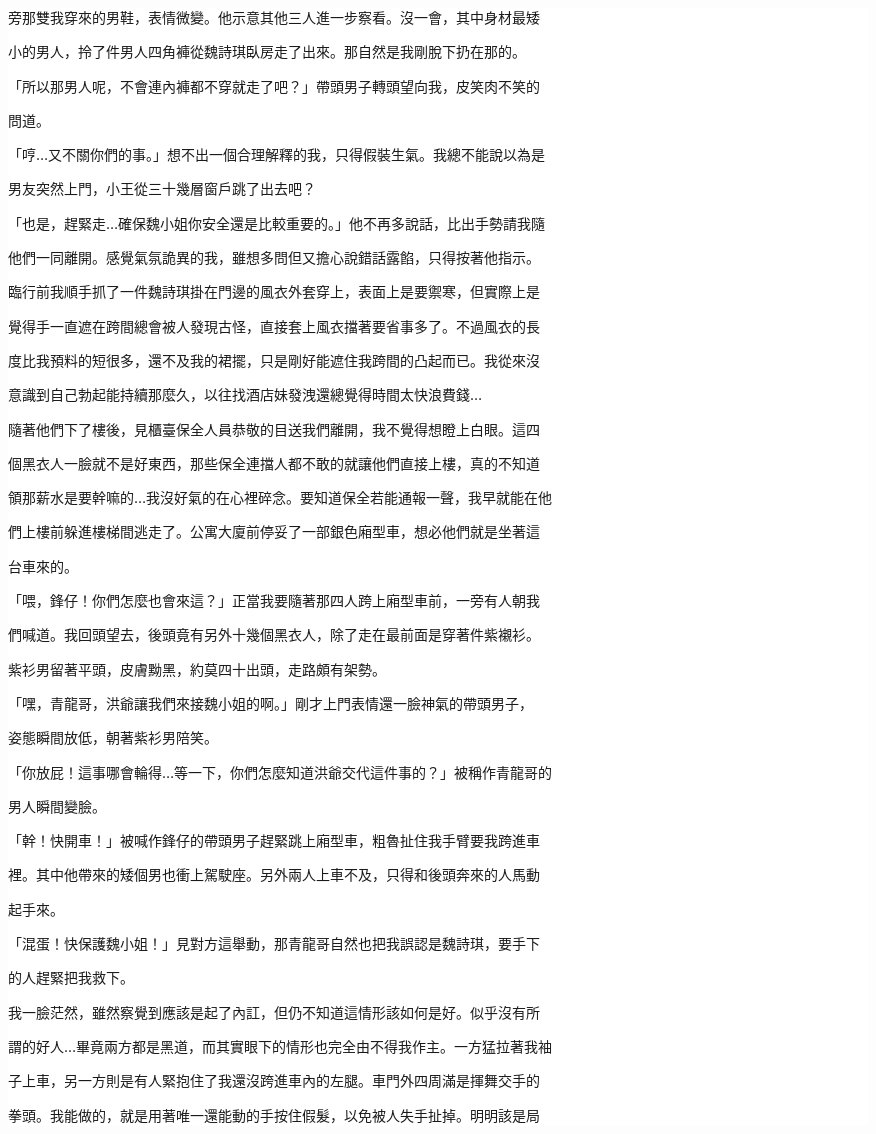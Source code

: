 旁那雙我穿來的男鞋，表情微變。他示意其他三人進一步察看。沒一會，其中身材最矮

小的男人，拎了件男人四角褲從魏詩琪臥房走了出來。那自然是我剛脫下扔在那的。

「所以那男人呢，不會連內褲都不穿就走了吧？」帶頭男子轉頭望向我，皮笑肉不笑的

問道。

「哼…又不關你們的事。」想不出一個合理解釋的我，只得假裝生氣。我總不能說以為是

男友突然上門，小王從三十幾層窗戶跳了出去吧？

「也是，趕緊走…確保魏小姐你安全還是比較重要的。」他不再多說話，比出手勢請我隨

他們一同離開。感覺氣氛詭異的我，雖想多問但又擔心說錯話露餡，只得按著他指示。

臨行前我順手抓了一件魏詩琪掛在門邊的風衣外套穿上，表面上是要禦寒，但實際上是

覺得手一直遮在跨間總會被人發現古怪，直接套上風衣擋著要省事多了。不過風衣的長

度比我預料的短很多，還不及我的裙擺，只是剛好能遮住我跨間的凸起而已。我從來沒

意識到自己勃起能持續那麼久，以往找酒店妹發洩還總覺得時間太快浪費錢…

隨著他們下了樓後，見櫃臺保全人員恭敬的目送我們離開，我不覺得想瞪上白眼。這四

個黑衣人一臉就不是好東西，那些保全連擋人都不敢的就讓他們直接上樓，真的不知道

領那薪水是要幹嘛的…我沒好氣的在心裡碎念。要知道保全若能通報一聲，我早就能在他

們上樓前躲進樓梯間逃走了。公寓大廈前停妥了一部銀色廂型車，想必他們就是坐著這

台車來的。

「喂，鋒仔！你們怎麼也會來這？」正當我要隨著那四人跨上廂型車前，一旁有人朝我

們喊道。我回頭望去，後頭竟有另外十幾個黑衣人，除了走在最前面是穿著件紫襯衫。

紫衫男留著平頭，皮膚黝黑，約莫四十出頭，走路頗有架勢。

「嘿，青龍哥，洪爺讓我們來接魏小姐的啊。」剛才上門表情還一臉神氣的帶頭男子，

姿態瞬間放低，朝著紫衫男陪笑。

「你放屁！這事哪會輪得…等一下，你們怎麼知道洪爺交代這件事的？」被稱作青龍哥的

男人瞬間變臉。

「幹！快開車！」被喊作鋒仔的帶頭男子趕緊跳上廂型車，粗魯扯住我手臂要我跨進車

裡。其中他帶來的矮個男也衝上駕駛座。另外兩人上車不及，只得和後頭奔來的人馬動

起手來。

「混蛋！快保護魏小姐！」見對方這舉動，那青龍哥自然也把我誤認是魏詩琪，要手下

的人趕緊把我救下。

我一臉茫然，雖然察覺到應該是起了內訌，但仍不知道這情形該如何是好。似乎沒有所

謂的好人…畢竟兩方都是黑道，而其實眼下的情形也完全由不得我作主。一方猛拉著我袖

子上車，另一方則是有人緊抱住了我還沒跨進車內的左腿。車門外四周滿是揮舞交手的

拳頭。我能做的，就是用著唯一還能動的手按住假髮，以免被人失手扯掉。明明該是局
